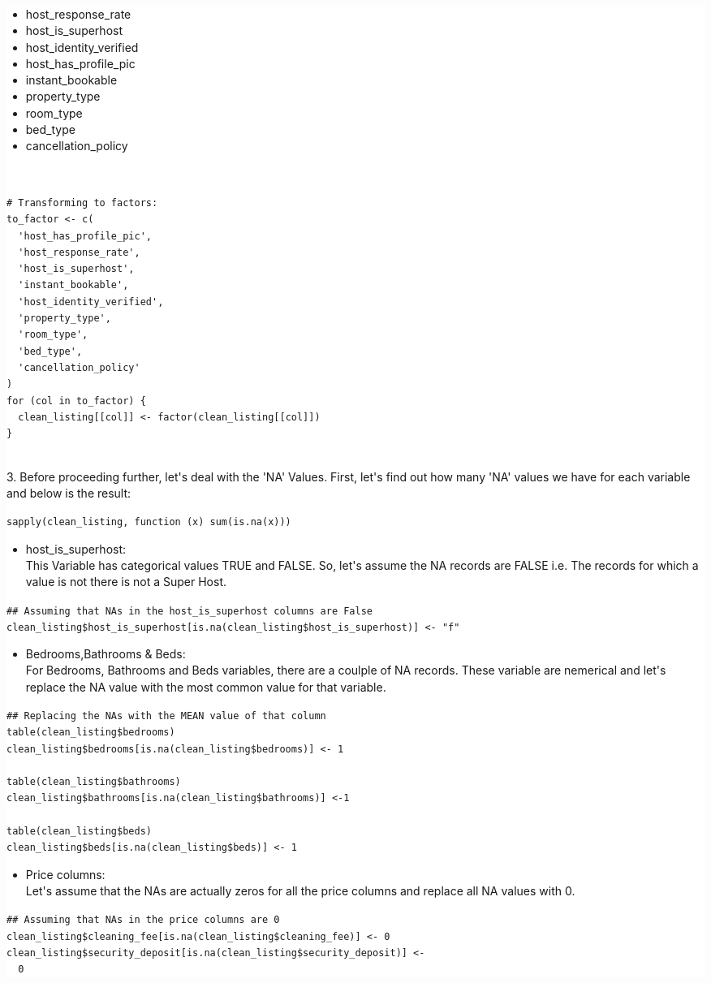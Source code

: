 * host_response_rate  
* host_is_superhost  
* host_identity_verified 
* host_has_profile_pic  
* instant_bookable  
* property_type  
* room_type  
* bed_type  
* cancellation_policy 
<br>

```{r}
# Transforming to factors:
to_factor <- c(
  'host_has_profile_pic',
  'host_response_rate',
  'host_is_superhost',
  'instant_bookable',
  'host_identity_verified',
  'property_type',
  'room_type',
  'bed_type',
  'cancellation_policy'
)
for (col in to_factor) {
  clean_listing[[col]] <- factor(clean_listing[[col]])
}
```
<br>
3. Before proceeding further, let's deal with the 'NA' Values. First, let's find out how many 'NA' values we have for each variable and below is the result:  
<br>

```{r}
sapply(clean_listing, function (x) sum(is.na(x)))
```
* host_is_superhost:   
This Variable has categorical values TRUE and FALSE. So, let's assume the NA records are FALSE i.e. The records for which a value is not there is not a Super Host.  

```{r}
## Assuming that NAs in the host_is_superhost columns are False
clean_listing$host_is_superhost[is.na(clean_listing$host_is_superhost)] <- "f"
```
* Bedrooms,Bathrooms & Beds:   
For Bedrooms, Bathrooms and Beds variables, there are a coulple of NA records. These variable are nemerical and let's replace the NA value with  the most common value for that variable.

```{r}
## Replacing the NAs with the MEAN value of that column
table(clean_listing$bedrooms)
clean_listing$bedrooms[is.na(clean_listing$bedrooms)] <- 1

table(clean_listing$bathrooms) 
clean_listing$bathrooms[is.na(clean_listing$bathrooms)] <-1

table(clean_listing$beds) 
clean_listing$beds[is.na(clean_listing$beds)] <- 1
```
* Price columns:  
Let's assume that the NAs are actually zeros for  all the price columns and replace all NA values with 0. 
```{r}
## Assuming that NAs in the price columns are 0
clean_listing$cleaning_fee[is.na(clean_listing$cleaning_fee)] <- 0
clean_listing$security_deposit[is.na(clean_listing$security_deposit)] <-
  0
```